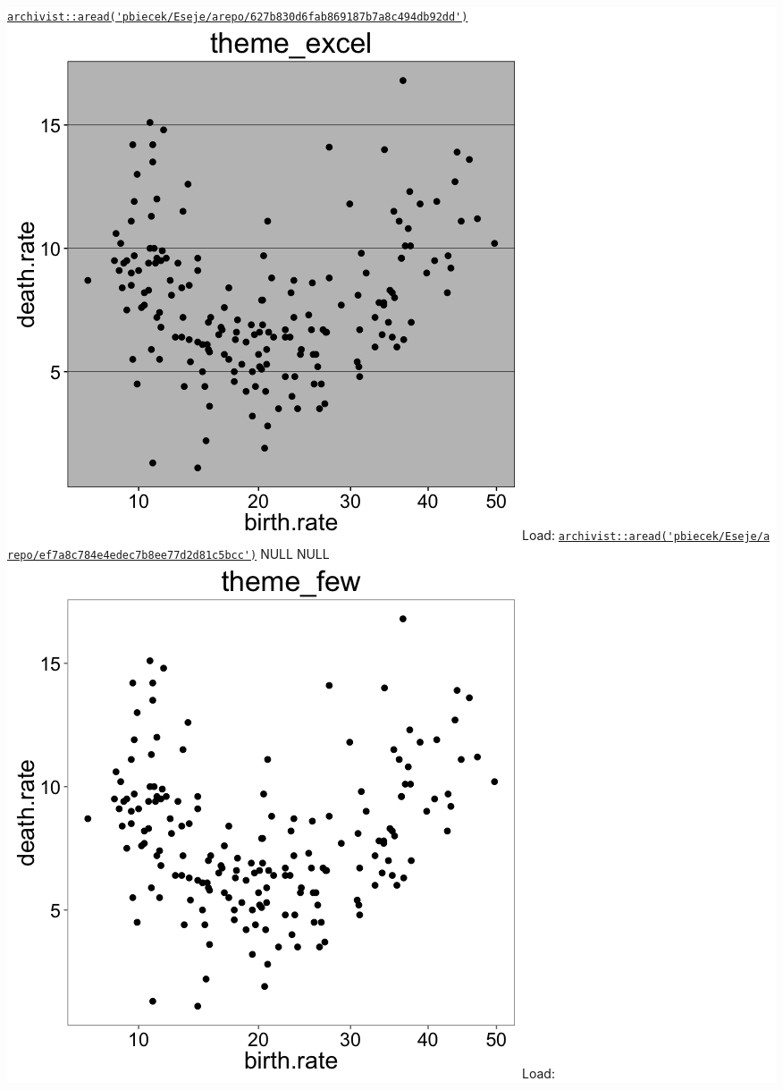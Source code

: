 [`archivist::aread('pbiecek/Eseje/arepo/627b830d6fab869187b7a8c494db92dd')`](https://raw.githubusercontent.com/pbiecek/Eseje/master/arepo/gallery/627b830d6fab869187b7a8c494db92dd.rda) ![](GrammarOfGraphics_files/figure-markdown_github/unnamed-chunk-17-3.png)Load: [`archivist::aread('pbiecek/Eseje/arepo/ef7a8c784e4edec7b8ee77d2d81c5bcc')`](https://raw.githubusercontent.com/pbiecek/Eseje/master/arepo/gallery/ef7a8c784e4edec7b8ee77d2d81c5bcc.rda) NULL NULL ![](GrammarOfGraphics_files/figure-markdown_github/unnamed-chunk-17-4.png)Load: